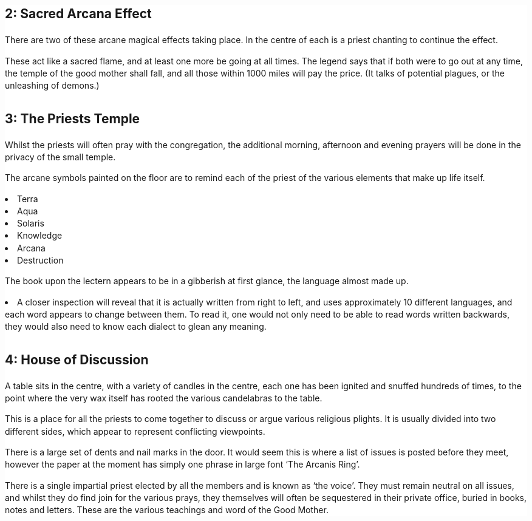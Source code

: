   <h2 class="location">2: Sacred Arcana Effect</h2>

  <p>
    There are two of these arcane magical effects taking place. In the centre of
    each is a priest chanting to continue the effect.
  </p>
  <p>
    These act like a sacred flame, and at least one more be going at all times.
    The legend says that if both were to go out at any time, the temple of the
    good mother shall fall, and all those within 1000 miles will pay the price.
    (It talks of potential plagues, or the unleashing of demons.)
  </p>
  <h2 class="location">3: The Priests Temple</h2>

  <p>
    Whilst the priests will often pray with the congregation, the additional
    morning, afternoon and evening prayers will be done in the privacy of the
    small temple.
  </p>
  <p>
    The arcane symbols painted on the floor are to remind each of the priest of
    the various elements that make up life itself.
    <li>Terra</li>
    <li>Aqua</li>
    <li>Solaris</li>
    <li>Knowledge</li>
    <li>Arcana</li>
    <li>Destruction</li>
  </p>
  <p>
    The book upon the lectern appears to be in a gibberish at first glance, the
    language almost made up.
    <li>
      A closer inspection will reveal that it is actually written from right to
      left, and uses approximately 10 different languages, and each word appears
      to change between them. To read it, one would not only need to be able to
      read words written backwards, they would also need to know each dialect to
      glean any meaning.
    </li>
  </p>
  <h2 class="location">4: House of Discussion</h2>

  <p>
    A table sits in the centre, with a variety of candles in the centre, each
    one has been ignited and snuffed hundreds of times, to the point where the
    very wax itself has rooted the various candelabras to the table.
  </p>
  <p>
    This is a place for all the priests to come together to discuss or argue
    various religious plights. It is usually divided into two different sides,
    which appear to represent conflicting viewpoints.
  </p>
  <p>
    There is a large set of dents and nail marks in the door. It would seem this
    is where a list of issues is posted before they meet, however the paper at
    the moment has simply one phrase in large font ‘The Arcanis Ring’.
  </p>
  <p>
    There is a single impartial priest elected by all the members and is known
    as ‘the voice’. They must remain neutral on all issues, and whilst they do
    find join for the various prays, they themselves will often be sequestered
    in their private office, buried in books, notes and letters. These are the
    various teachings and word of the Good Mother.
  </p>
  <p>